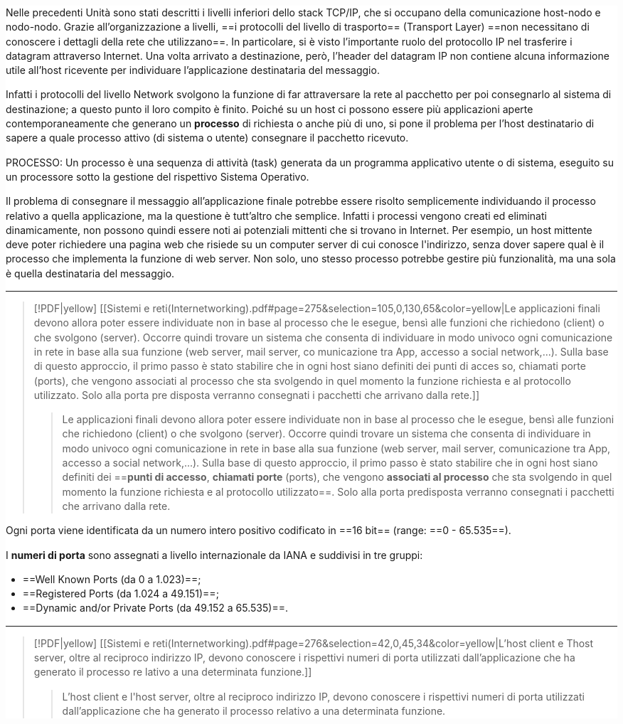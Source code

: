 Nelle precedenti Unità sono stati descritti i livelli inferiori dello stack TCP/IP, che si occupano della comunicazione host-nodo e nodo-nodo. Grazie all’organizzazione a livelli, ==i protocolli del livello di trasporto== (Transport Layer) ==non necessitano di conoscere i dettagli della rete che utilizzano==.
In particolare, si è visto l’importante ruolo del protocollo IP nel trasferire i datagram attraverso Internet. Una volta arrivato a destinazione, però, l’header del datagram IP non contiene alcuna informazione utile all’host ricevente per individuare l’applicazione destinataria del messaggio.

Infatti i protocolli del livello Network svolgono la funzione di far attraversare la rete al pacchetto per poi consegnarlo al sistema di destinazione; a questo punto il loro compito è finito. Poiché su un host ci possono essere più applicazioni aperte contemporaneamente che generano un **processo** di richiesta o anche più di uno, si pone il problema per l’host destinatario di sapere a quale processo attivo (di sistema o utente) consegnare il pacchetto ricevuto.

PROCESSO: Un processo è una sequenza di attività (task) generata da un programma applicativo utente o di sistema, eseguito su un processore sotto la gestione del rispettivo Sistema Operativo.

Il problema di consegnare il messaggio all’applicazione finale potrebbe essere risolto semplicemente individuando il processo relativo a quella applicazione, ma la questione è tutt’altro che semplice. Infatti i processi vengono creati ed eliminati dinamicamente, non possono quindi essere noti ai potenziali mittenti che si trovano in Internet. Per esempio, un host mittente deve poter richiedere una pagina web che risiede su un computer server di cui conosce l'indirizzo, senza dover sapere qual è il processo che implementa la funzione di web server. Non solo, uno stesso processo potrebbe gestire più funzionalità, ma una sola è quella destinataria del messaggio.

---
> [!PDF|yellow] [[Sistemi e reti(Internetworking).pdf#page=275&selection=105,0,130,65&color=yellow|Le applicazioni finali devono allora poter essere individuate non in base al processo che le esegue, bensì alle funzioni che richiedono (client) o che svolgono (server). Occorre quindi trovare un sistema che consenta di individuare in modo univoco ogni comunicazione in rete in base alla sua funzione (web server, mail server, co municazione tra App, accesso a social network,...). Sulla base di questo approccio, il primo passo è stato stabilire che in ogni host siano definiti dei punti di acces so, chiamati porte (ports), che vengono associati al processo che sta svolgendo in quel momento la funzione richiesta e al protocollo utilizzato. Solo alla porta pre disposta verranno consegnati i pacchetti che arrivano dalla rete.]]
> > Le applicazioni finali devono allora poter essere individuate non in base al processo che le esegue, bensì alle funzioni che richiedono (client) o che svolgono (server). Occorre quindi trovare un sistema che consenta di individuare in modo univoco ogni comunicazione in rete in base alla sua funzione (web server, mail server, comunicazione tra App, accesso a social network,...). Sulla base di questo approccio, il primo passo è stato stabilire che in ogni host siano definiti dei ==**punti di accesso**, **chiamati porte** (ports), che vengono **associati al processo** che sta svolgendo in quel momento la funzione richiesta e al protocollo utilizzato==. Solo alla porta predisposta verranno consegnati i pacchetti che arrivano dalla rete.

Ogni porta viene identificata da un numero intero positivo codificato in ==16 bit== (range: ==0 - 65.535==).

I **numeri di porta** sono assegnati a livello internazionale da IANA e suddivisi in tre gruppi:
- ==Well Known Ports (da 0 a 1.023)==;
- ==Registered Ports (da 1.024 a 49.151)==; 
- ==Dynamic and/or Private Ports (da 49.152 a 65.535)==.

---
> [!PDF|yellow] [[Sistemi e reti(Internetworking).pdf#page=276&selection=42,0,45,34&color=yellow|L’host client e Thost server, oltre al reciproco indirizzo IP, devono conoscere i rispettivi numeri di porta utilizzati dall’applicazione che ha generato il processo re lativo a una determinata funzione.]]
> > L’host client e l'host server, oltre al reciproco indirizzo IP, devono conoscere i rispettivi numeri di porta utilizzati dall’applicazione che ha generato il processo relativo a una determinata funzione.

